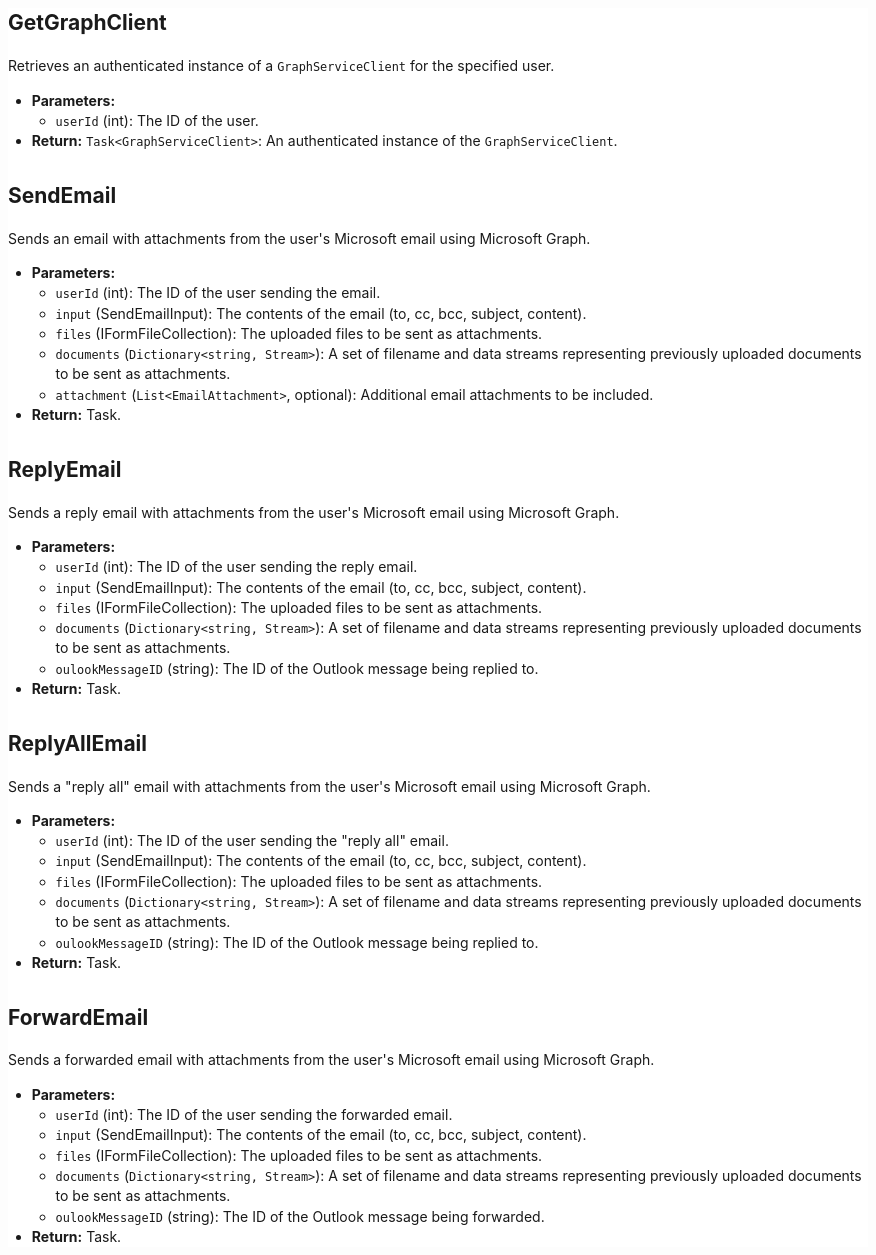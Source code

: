 ## GetGraphClient
Retrieves an authenticated instance of a `GraphServiceClient` for the specified user.
- **Parameters:** 
    - `userId` (int): The ID of the user.
- **Return:**  `Task<GraphServiceClient>`: An authenticated instance of the `GraphServiceClient`.

## SendEmail
Sends an email with attachments from the user's Microsoft email using Microsoft Graph.
- **Parameters:** 
    - `userId` (int): The ID of the user sending the email.
    - `input` (SendEmailInput): The contents of the email (to, cc, bcc, subject, content).
    - `files` (IFormFileCollection): The uploaded files to be sent as attachments.
    - `documents` (`Dictionary<string, Stream>`): A set of filename and data streams representing previously uploaded documents to be sent as attachments.
    - `attachment` (`List<EmailAttachment>`, optional): Additional email attachments to be included.
- **Return:**  Task.

## ReplyEmail
Sends a reply email with attachments from the user's Microsoft email using Microsoft Graph.
- **Parameters:** 
    - `userId` (int): The ID of the user sending the reply email.
    - `input` (SendEmailInput): The contents of the email (to, cc, bcc, subject, content).
    - `files` (IFormFileCollection): The uploaded files to be sent as attachments.
    - `documents` (`Dictionary<string, Stream>`): A set of filename and data streams representing previously uploaded documents to be sent as attachments.
    - `oulookMessageID` (string): The ID of the Outlook message being replied to.
- **Return:** Task.

## ReplyAllEmail
Sends a "reply all" email with attachments from the user's Microsoft email using Microsoft Graph.
- **Parameters:** 
    - `userId` (int): The ID of the user sending the "reply all" email.
    - `input` (SendEmailInput): The contents of the email (to, cc, bcc, subject, content).
    - `files` (IFormFileCollection): The uploaded files to be sent as attachments.
    - `documents` (`Dictionary<string, Stream>`): A set of filename and data streams representing previously uploaded documents to be sent as attachments.
    - `oulookMessageID` (string): The ID of the Outlook message being replied to.
- **Return:** Task.

## ForwardEmail
Sends a forwarded email with attachments from the user's Microsoft email using Microsoft Graph.
- **Parameters:** 
    - `userId` (int): The ID of the user sending the forwarded email.
    - `input` (SendEmailInput): The contents of the email (to, cc, bcc, subject, content).
    - `files` (IFormFileCollection): The uploaded files to be sent as attachments.
    - `documents` (`Dictionary<string, Stream>`): A set of filename and data streams representing previously uploaded documents to be sent as attachments.
    - `oulookMessageID` (string): The ID of the Outlook message being forwarded.
- **Return:** Task.
